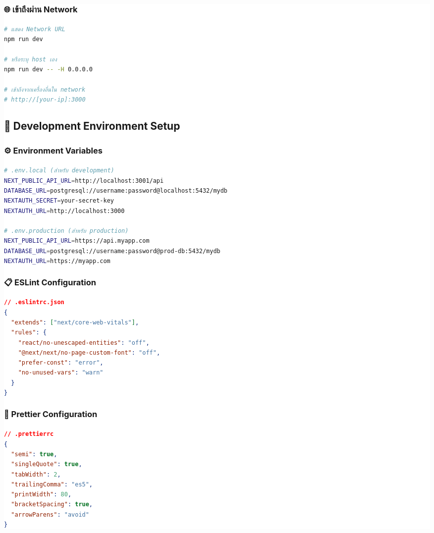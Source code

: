 ### **🌐 เข้าถึงผ่าน Network**

```bash
# แสดง Network URL
npm run dev

# หรือระบุ host เอง
npm run dev -- -H 0.0.0.0

# เข้าถึงจากเครื่องอื่นใน network
# http://[your-ip]:3000
```

## 🔧 Development Environment Setup

### **⚙️ Environment Variables**

```bash
# .env.local (สำหรับ development)
NEXT_PUBLIC_API_URL=http://localhost:3001/api
DATABASE_URL=postgresql://username:password@localhost:5432/mydb
NEXTAUTH_SECRET=your-secret-key
NEXTAUTH_URL=http://localhost:3000

# .env.production (สำหรับ production)
NEXT_PUBLIC_API_URL=https://api.myapp.com
DATABASE_URL=postgresql://username:password@prod-db:5432/mydb
NEXTAUTH_URL=https://myapp.com
```

### **📋 ESLint Configuration**

```json
// .eslintrc.json
{
  "extends": ["next/core-web-vitals"],
  "rules": {
    "react/no-unescaped-entities": "off",
    "@next/next/no-page-custom-font": "off",
    "prefer-const": "error",
    "no-unused-vars": "warn"
  }
}
```

### **🎨 Prettier Configuration**

```json
// .prettierrc
{
  "semi": true,
  "singleQuote": true,
  "tabWidth": 2,
  "trailingComma": "es5",
  "printWidth": 80,
  "bracketSpacing": true,
  "arrowParens": "avoid"
}
```
